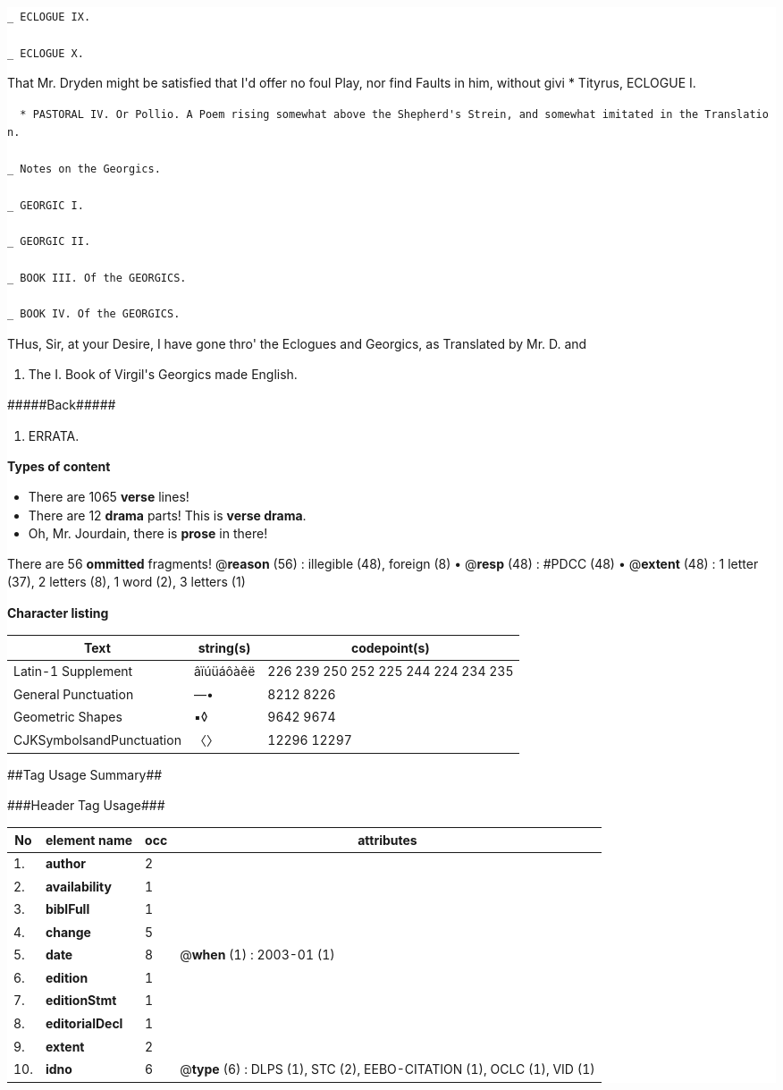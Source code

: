     _ ECLOGUE IX.

    _ ECLOGUE X.
That Mr. Dryden might be satisfied that I'd offer no foul Play, nor find Faults in him, without givi
      * Tityrus, ECLOGUE I.

      * PASTORAL IV. Or Pollio. A Poem rising somewhat above the Shepherd's Strein, and somewhat imitated in the Translation.

    _ Notes on the Georgics.

    _ GEORGIC I.

    _ GEORGIC II.

    _ BOOK III. Of the GEORGICS.

    _ BOOK IV. Of the GEORGICS.
THus, Sir, at your Desire, I have gone thro' the Eclogues and Georgics, as Translated by Mr. D. and 
1. The I. Book of Virgil's Georgics made English.

#####Back#####

1. ERRATA.

**Types of content**

  * There are 1065 **verse** lines!
  * There are 12 **drama** parts! This is **verse drama**.
  * Oh, Mr. Jourdain, there is **prose** in there!

There are 56 **ommitted** fragments! 
 @__reason__ (56) : illegible (48), foreign (8)  •  @__resp__ (48) : #PDCC (48)  •  @__extent__ (48) : 1 letter (37), 2 letters (8), 1 word (2), 3 letters (1)

**Character listing**


|Text|string(s)|codepoint(s)|
|---|---|---|
|Latin-1 Supplement|âïúüáôàêë|226 239 250 252 225 244 224 234 235|
|General Punctuation|—•|8212 8226|
|Geometric Shapes|▪◊|9642 9674|
|CJKSymbolsandPunctuation|〈〉|12296 12297|

##Tag Usage Summary##

###Header Tag Usage###

|No|element name|occ|attributes|
|---|---|---|---|
|1.|__author__|2||
|2.|__availability__|1||
|3.|__biblFull__|1||
|4.|__change__|5||
|5.|__date__|8| @__when__ (1) : 2003-01 (1)|
|6.|__edition__|1||
|7.|__editionStmt__|1||
|8.|__editorialDecl__|1||
|9.|__extent__|2||
|10.|__idno__|6| @__type__ (6) : DLPS (1), STC (2), EEBO-CITATION (1), OCLC (1), VID (1)|